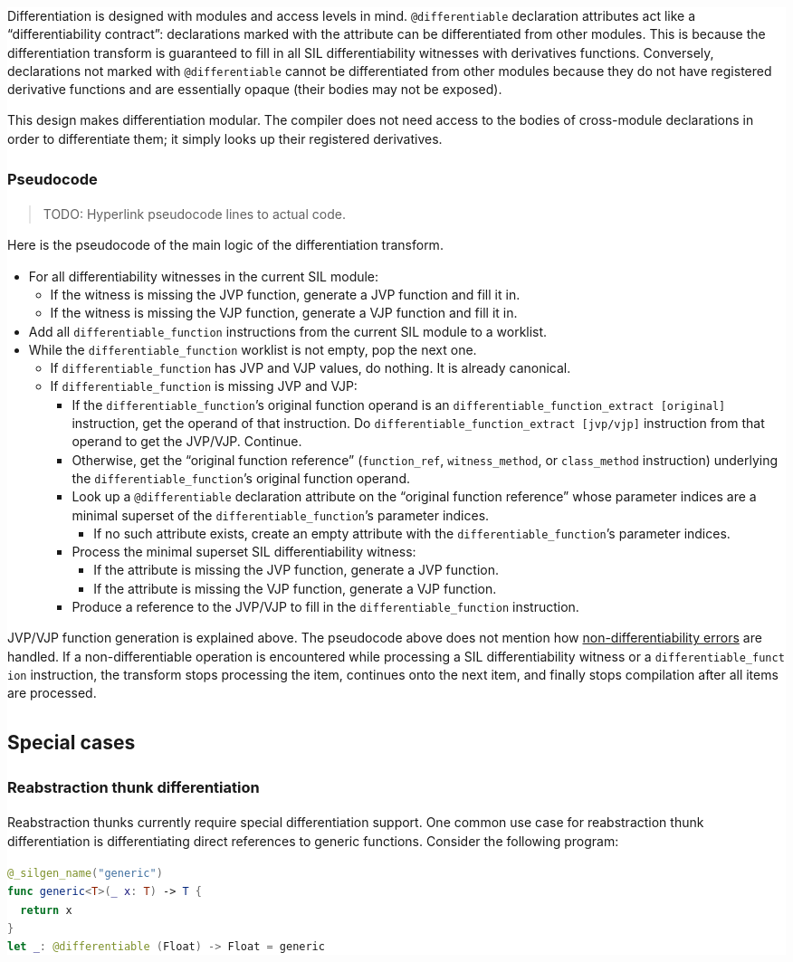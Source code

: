 Differentiation is designed with modules and access levels in mind. `@differentiable` declaration attributes act like a “differentiability contract”: declarations marked with the attribute can be differentiated from other modules. This is because the differentiation transform is guaranteed to fill in all SIL differentiability witnesses with derivatives functions. Conversely, declarations not marked with `@differentiable` cannot be differentiated from other modules because they do not have registered derivative functions and are essentially opaque (their bodies may not be exposed).

This design makes differentiation modular. The compiler does not need access to the bodies of cross-module declarations in order to differentiate them; it simply looks up their registered derivatives.

### Pseudocode

> TODO: Hyperlink pseudocode lines to actual code.

Here is the pseudocode of the main logic of the differentiation transform.

- For all differentiability witnesses in the current SIL module:
    - If the witness is missing the JVP function, generate a JVP function and fill it in.
    - If the witness is missing the VJP function, generate a VJP function and fill it in.
- Add all `differentiable_function` instructions from the current SIL module to a worklist.
- While the `differentiable_function` worklist is not empty, pop the next one.
    - If `differentiable_function` has JVP and VJP values, do nothing. It is already canonical.
    - If `differentiable_function` is missing JVP and VJP:
        - If the `differentiable_function`’s original function operand is an `differentiable_function_extract [original]` instruction, get the operand of that instruction. Do `differentiable_function_extract [jvp/vjp]` instruction from that operand to get the JVP/VJP. Continue.
        - Otherwise, get the “original function reference” (`function_ref`, `witness_method`, or `class_method` instruction) underlying the `differentiable_function`’s original function operand.
        - Look up a `@differentiable` declaration attribute on the “original function reference” whose parameter indices are a minimal superset of the `differentiable_function`’s parameter indices.
            - If no such attribute exists, create an empty attribute with the `differentiable_function`’s parameter indices.
        - Process the minimal superset SIL differentiability witness:
            - If the attribute is missing the JVP function, generate a JVP function.
            - If the attribute is missing the VJP function, generate a VJP function.
        - Produce a reference to the JVP/VJP to fill in the `differentiable_function` instruction.

JVP/VJP function generation is explained above. The pseudocode above does not mention how [non-differentiability errors](https://github.com/apple/swift/blob/main/docs/DifferentiableProgramming.md#static-analysis) are handled. If a non-differentiable operation is encountered while processing a SIL differentiability witness or a `differentiable_function` instruction, the transform stops processing the item, continues onto the next item, and finally stops compilation after all items are processed.

## Special cases

### Reabstraction thunk differentiation

Reabstraction thunks currently require special differentiation support.
One common use case for reabstraction thunk differentiation is differentiating direct references to generic functions. Consider the following program:

```swift
@_silgen_name("generic")
func generic<T>(_ x: T) -> T {
  return x
}
let _: @differentiable (Float) -> Float = generic
```
